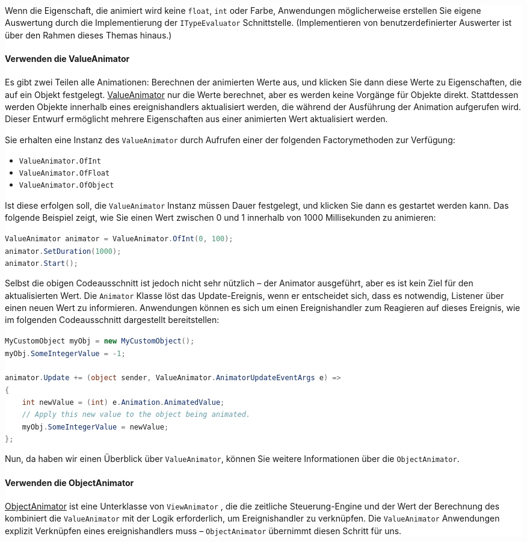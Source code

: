 Wenn die Eigenschaft, die animiert wird keine `float`, `int` oder Farbe, Anwendungen möglicherweise erstellen Sie eigene Auswertung durch die Implementierung der `ITypeEvaluator` Schnittstelle. (Implementieren von benutzerdefinierter Auswerter ist über den Rahmen dieses Themas hinaus.)

#### <a name="using-the-valueanimator"></a>Verwenden die ValueAnimator

Es gibt zwei Teilen alle Animationen: Berechnen der animierten Werte aus, und klicken Sie dann diese Werte zu Eigenschaften, die auf ein Objekt festgelegt. 
[ValueAnimator](https://developer.xamarin.com/api/type/Android.Animation.ValueAnimator/) nur die Werte berechnet, aber es werden keine Vorgänge für Objekte direkt. Stattdessen werden Objekte innerhalb eines ereignishandlers aktualisiert werden, die während der Ausführung der Animation aufgerufen wird. Dieser Entwurf ermöglicht mehrere Eigenschaften aus einer animierten Wert aktualisiert werden.

Sie erhalten eine Instanz des `ValueAnimator` durch Aufrufen einer der folgenden Factorymethoden zur Verfügung:

-  `ValueAnimator.OfInt`
-  `ValueAnimator.OfFloat`
-  `ValueAnimator.OfObject`

Ist diese erfolgen soll, die `ValueAnimator` Instanz müssen Dauer festgelegt, und klicken Sie dann es gestartet werden kann. Das folgende Beispiel zeigt, wie Sie einen Wert zwischen 0 und 1 innerhalb von 1000 Millisekunden zu animieren:

```csharp
ValueAnimator animator = ValueAnimator.OfInt(0, 100);
animator.SetDuration(1000);
animator.Start();
```

Selbst die obigen Codeausschnitt ist jedoch nicht sehr nützlich &ndash; der Animator ausgeführt, aber es ist kein Ziel für den aktualisierten Wert. Die `Animator` Klasse löst das Update-Ereignis, wenn er entscheidet sich, dass es notwendig, Listener über einen neuen Wert zu informieren. Anwendungen können es sich um einen Ereignishandler zum Reagieren auf dieses Ereignis, wie im folgenden Codeausschnitt dargestellt bereitstellen:

```csharp
MyCustomObject myObj = new MyCustomObject();
myObj.SomeIntegerValue = -1;

animator.Update += (object sender, ValueAnimator.AnimatorUpdateEventArgs e) =>
{
    int newValue = (int) e.Animation.AnimatedValue;
    // Apply this new value to the object being animated.
    myObj.SomeIntegerValue = newValue;
};
```

Nun, da haben wir einen Überblick über `ValueAnimator`, können Sie weitere Informationen über die `ObjectAnimator`.

#### <a name="using-the-objectanimator"></a>Verwenden die ObjectAnimator

[ObjectAnimator](https://developer.xamarin.com/api/type/Android.Animation.ObjectAnimator/) ist eine Unterklasse von `ViewAnimator` , die die zeitliche Steuerung-Engine und der Wert der Berechnung des kombiniert die `ValueAnimator` mit der Logik erforderlich, um Ereignishandler zu verknüpfen. Die `ValueAnimator` Anwendungen explizit Verknüpfen eines ereignishandlers muss &ndash; `ObjectAnimator` übernimmt diesen Schritt für uns.
